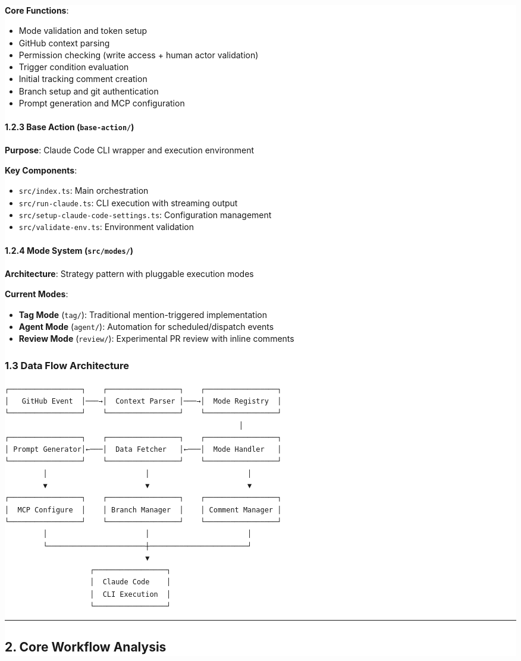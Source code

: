 **Core Functions**:
- Mode validation and token setup
- GitHub context parsing
- Permission checking (write access + human actor validation)
- Trigger condition evaluation
- Initial tracking comment creation
- Branch setup and git authentication
- Prompt generation and MCP configuration

#### 1.2.3 Base Action (`base-action/`)
**Purpose**: Claude Code CLI wrapper and execution environment

**Key Components**:
- `src/index.ts`: Main orchestration
- `src/run-claude.ts`: CLI execution with streaming output
- `src/setup-claude-code-settings.ts`: Configuration management
- `src/validate-env.ts`: Environment validation

#### 1.2.4 Mode System (`src/modes/`)
**Architecture**: Strategy pattern with pluggable execution modes

**Current Modes**:
- **Tag Mode** (`tag/`): Traditional mention-triggered implementation
- **Agent Mode** (`agent/`): Automation for scheduled/dispatch events
- **Review Mode** (`review/`): Experimental PR review with inline comments

### 1.3 Data Flow Architecture

```
┌─────────────────┐    ┌─────────────────┐    ┌─────────────────┐
│   GitHub Event  │───→│  Context Parser │───→│  Mode Registry  │
└─────────────────┘    └─────────────────┘    └─────────────────┘
                                                       │
┌─────────────────┐    ┌─────────────────┐    ┌─────────────────┐
│ Prompt Generator│←───│  Data Fetcher   │←───│  Mode Handler   │
└─────────────────┘    └─────────────────┘    └─────────────────┘
         │                       │                       │
         ▼                       ▼                       ▼
┌─────────────────┐    ┌─────────────────┐    ┌─────────────────┐
│  MCP Configure  │    │ Branch Manager  │    │ Comment Manager │
└─────────────────┘    └─────────────────┘    └─────────────────┘
         │                       │                       │
         └───────────────────────┼───────────────────────┘
                                 ▼
                    ┌─────────────────┐
                    │  Claude Code    │
                    │  CLI Execution  │
                    └─────────────────┘
```

---

## 2. Core Workflow Analysis
